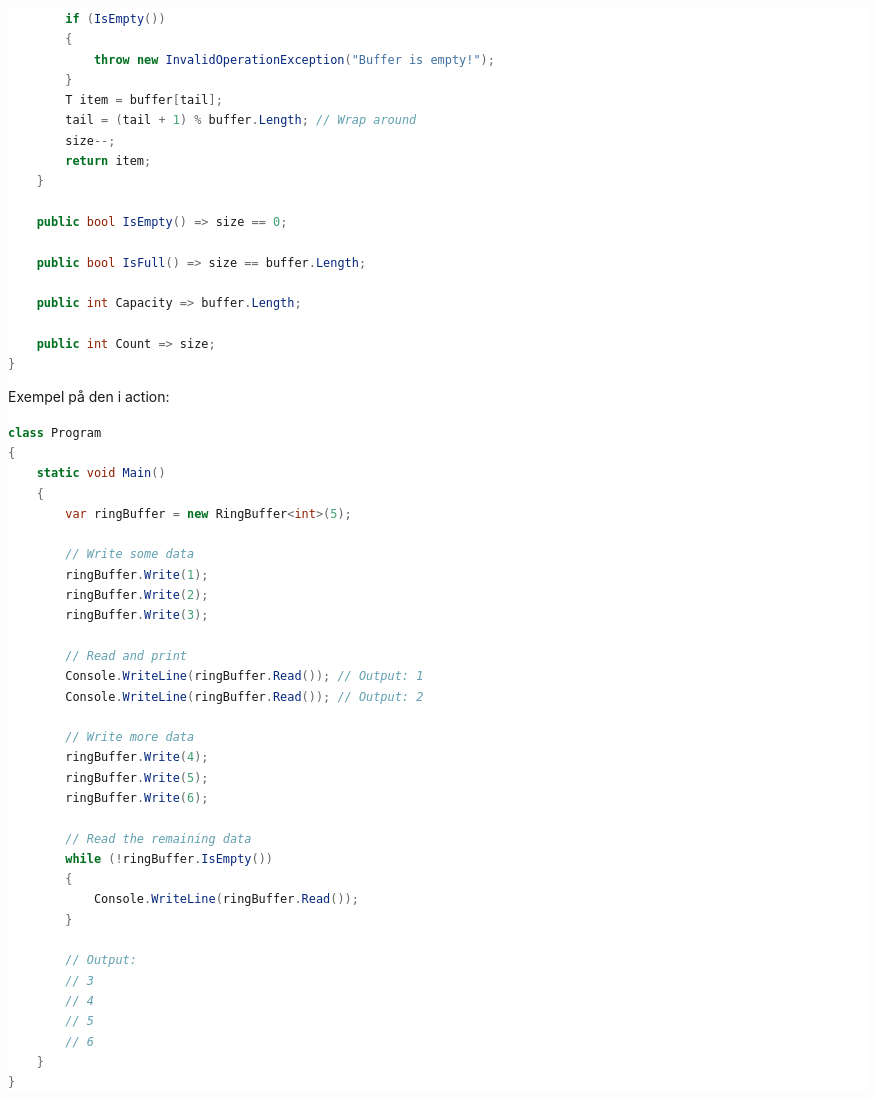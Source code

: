 ```cs
        if (IsEmpty())
        {
            throw new InvalidOperationException("Buffer is empty!");
        }
        T item = buffer[tail];
        tail = (tail + 1) % buffer.Length; // Wrap around
        size--;
        return item;
    }

    public bool IsEmpty() => size == 0;

    public bool IsFull() => size == buffer.Length;

    public int Capacity => buffer.Length;

    public int Count => size;
}
```

Exempel på den i action:  

```cs
class Program
{
    static void Main()
    {
        var ringBuffer = new RingBuffer<int>(5);

        // Write some data
        ringBuffer.Write(1);
        ringBuffer.Write(2);
        ringBuffer.Write(3);

        // Read and print
        Console.WriteLine(ringBuffer.Read()); // Output: 1
        Console.WriteLine(ringBuffer.Read()); // Output: 2

        // Write more data
        ringBuffer.Write(4);
        ringBuffer.Write(5);
        ringBuffer.Write(6);

        // Read the remaining data
        while (!ringBuffer.IsEmpty())
        {
            Console.WriteLine(ringBuffer.Read());
        }

        // Output:
        // 3
        // 4
        // 5
        // 6
    }
}
```
